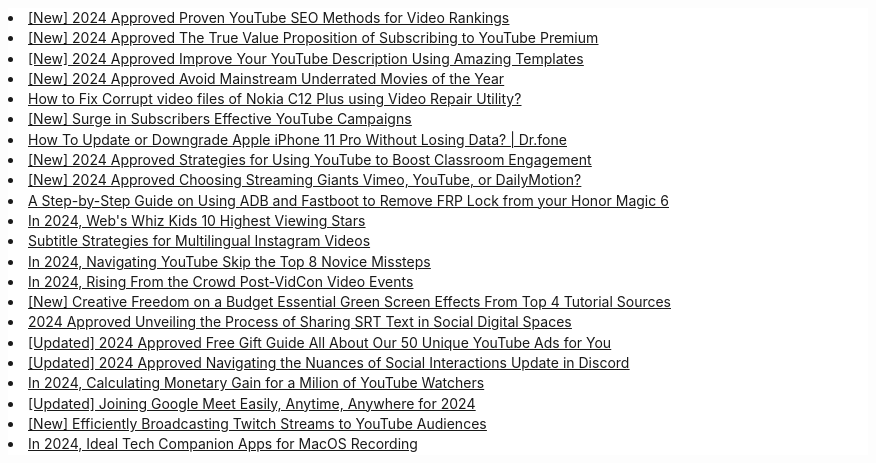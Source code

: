 <li><a href="https://youtube-sure.techidaily.com/024-approved-proven-youtube-seo-methods-for-video-rankings/"><u>[New] 2024 Approved  Proven YouTube SEO Methods for Video Rankings</u></a></li>
<li><a href="https://youtube-sure.techidaily.com/024-approved-the-true-value-proposition-of-subscribing-to-youtube-premium/"><u>[New] 2024 Approved  The True Value Proposition of Subscribing to YouTube Premium</u></a></li>
<li><a href="https://youtube-sure.techidaily.com/024-approved-improve-your-youtube-description-using-amazing-templates/"><u>[New] 2024 Approved  Improve Your YouTube Description Using Amazing Templates</u></a></li>
<li><a href="https://youtube-sure.techidaily.com/024-approved-avoid-mainstream-underrated-movies-of-the-year/"><u>[New] 2024 Approved  Avoid Mainstream  Underrated Movies of the Year</u></a></li>
<li><a href="https://blog-min.techidaily.com/how-to-fix-corrupt-video-files-of-nokia-c12-plus-using-video-repair-utility-by-stellar-video-repair-mobile-video-repair/"><u>How to Fix Corrupt video files of Nokia C12 Plus using Video Repair Utility?</u></a></li>
<li><a href="https://youtube-sure.techidaily.com/urge-in-subscribers-effective-youtube-campaigns/"><u>[New] Surge in Subscribers  Effective YouTube Campaigns</u></a></li>
<li><a href="https://techidaily.com/how-to-update-or-downgrade-apple-iphone-11-pro-without-losing-data-drfone-by-drfone-ios-system-repair-ios-system-repair/"><u>How To Update or Downgrade Apple iPhone 11 Pro Without Losing Data? | Dr.fone</u></a></li>
<li><a href="https://youtube-sure.techidaily.com/024-approved-strategies-for-using-youtube-to-boost-classroom-engagement/"><u>[New] 2024 Approved  Strategies for Using YouTube to Boost Classroom Engagement</u></a></li>
<li><a href="https://youtube-sure.techidaily.com/024-approved-choosing-streaming-giants-vimeo-youtube-or-dailymotion/"><u>[New] 2024 Approved  Choosing Streaming Giants  Vimeo, YouTube, or DailyMotion?</u></a></li>
<li><a href="https://android-frp.techidaily.com/a-step-by-step-guide-on-using-adb-and-fastboot-to-remove-frp-lock-from-your-honor-magic-6-by-drfone-android/"><u>A Step-by-Step Guide on Using ADB and Fastboot to Remove FRP Lock from your Honor Magic 6</u></a></li>
<li><a href="https://youtube-sure.techidaily.com/24-webs-whiz-kids-10-highest-viewing-stars/"><u>In 2024, Web's Whiz Kids  10 Highest Viewing Stars</u></a></li>
<li><a href="https://instagram-video-recordings.techidaily.com/subtitle-strategies-for-multilingual-instagram-videos/"><u>Subtitle Strategies for Multilingual Instagram Videos</u></a></li>
<li><a href="https://youtube-sure.techidaily.com/24-navigating-youtube-skip-the-top-8-novice-missteps/"><u>In 2024, Navigating YouTube  Skip the Top 8 Novice Missteps</u></a></li>
<li><a href="https://youtube-sure.techidaily.com/24-rising-from-the-crowd-post-vidcon-video-events/"><u>In 2024, Rising From the Crowd  Post-VidCon Video Events</u></a></li>
<li><a href="https://youtube-sure.techidaily.com/reative-freedom-on-a-budget-essential-green-screen-effects-from-top-4-tutorial-sources/"><u>[New] Creative Freedom on a Budget  Essential Green Screen Effects From Top 4 Tutorial Sources</u></a></li>
<li><a href="https://some-guidance.techidaily.com/2024-approved-unveiling-the-process-of-sharing-srt-text-in-social-digital-spaces/"><u>2024 Approved  Unveiling the Process of Sharing SRT Text in Social Digital Spaces</u></a></li>
<li><a href="https://eaxpv-info.techidaily.com/updated-2024-approved-free-gift-guide-all-about-our-50-unique-youtube-ads-for-you/"><u>[Updated] 2024 Approved  Free Gift Guide  All About Our 50 Unique YouTube Ads for You</u></a></li>
<li><a href="https://discord-videos.techidaily.com/updated-2024-approved-navigating-the-nuances-of-social-interactions-update-in-discord/"><u>[Updated] 2024 Approved  Navigating the Nuances of Social Interactions  Update in Discord</u></a></li>
<li><a href="https://youtube-sure.techidaily.com/24-calculating-monetary-gain-for-a-milion-of-youtube-watchers/"><u>In 2024, Calculating Monetary Gain for a Milion of YouTube Watchers</u></a></li>
<li><a href="https://remote-screen-capture.techidaily.com/updated-joining-google-meet-easily-anytime-anywhere-for-2024/"><u>[Updated] Joining Google Meet Easily, Anytime, Anywhere for 2024</u></a></li>
<li><a href="https://youtube-videos.techidaily.com/new-efficiently-broadcasting-twitch-streams-to-youtube-audiences/"><u>[New] Efficiently Broadcasting Twitch Streams to YouTube Audiences</u></a></li>
<li><a href="https://desktop-recording.techidaily.com/in-2024-ideal-tech-companion-apps-for-macos-recording/"><u>In 2024, Ideal Tech Companion Apps for MacOS Recording</u></a></li>
</ul></div>
